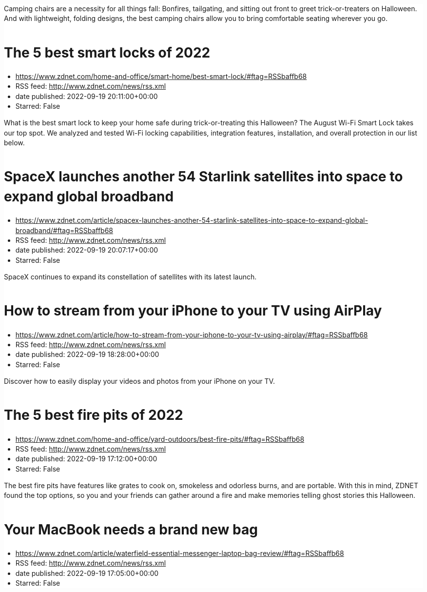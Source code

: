 Camping chairs are a necessity for all things fall: Bonfires, tailgating, and sitting out front to greet trick-or-treaters on Halloween. And with lightweight, folding designs, the best camping chairs allow you to bring comfortable seating wherever you go.

# The 5 best smart locks of 2022
 - https://www.zdnet.com/home-and-office/smart-home/best-smart-lock/#ftag=RSSbaffb68
 - RSS feed: http://www.zdnet.com/news/rss.xml
 - date published: 2022-09-19 20:11:00+00:00
 - Starred: False

What is the best smart lock to keep your home safe during trick-or-treating this Halloween? The August Wi-Fi Smart Lock takes our top spot. We analyzed and tested Wi-Fi locking capabilities, integration features, installation, and overall protection in our list below.

# SpaceX launches another 54 Starlink satellites into space to expand global broadband
 - https://www.zdnet.com/article/spacex-launches-another-54-starlink-satellites-into-space-to-expand-global-broadband/#ftag=RSSbaffb68
 - RSS feed: http://www.zdnet.com/news/rss.xml
 - date published: 2022-09-19 20:07:17+00:00
 - Starred: False

SpaceX continues to expand its constellation of satellites with its latest launch.

# How to stream from your iPhone to your TV using AirPlay
 - https://www.zdnet.com/article/how-to-stream-from-your-iphone-to-your-tv-using-airplay/#ftag=RSSbaffb68
 - RSS feed: http://www.zdnet.com/news/rss.xml
 - date published: 2022-09-19 18:28:00+00:00
 - Starred: False

Discover how to easily display your videos and photos from your iPhone on your TV.

# The 5 best fire pits of 2022
 - https://www.zdnet.com/home-and-office/yard-outdoors/best-fire-pits/#ftag=RSSbaffb68
 - RSS feed: http://www.zdnet.com/news/rss.xml
 - date published: 2022-09-19 17:12:00+00:00
 - Starred: False

The best fire pits have features like grates to cook on, smokeless and odorless burns, and are portable. With this in mind, ZDNET found the top options, so you and your friends can gather around a fire and make memories telling ghost stories this Halloween.

# Your MacBook needs a brand new bag
 - https://www.zdnet.com/article/waterfield-essential-messenger-laptop-bag-review/#ftag=RSSbaffb68
 - RSS feed: http://www.zdnet.com/news/rss.xml
 - date published: 2022-09-19 17:05:00+00:00
 - Starred: False
